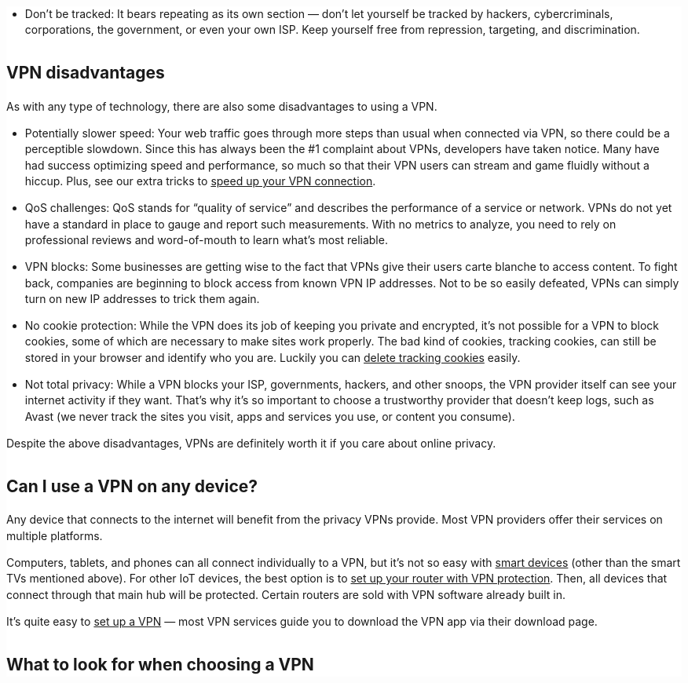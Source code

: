   - Don’t be tracked: It bears repeating as its own section — don’t let yourself be tracked by hackers, cybercriminals, corporations, the government, or even your own ISP. Keep yourself free from repression, targeting, and discrimination.

## VPN disadvantages

As with any type of technology, there are also some disadvantages to using a VPN.

  - Potentially slower speed: Your web traffic goes through more steps than usual when connected via VPN, so there could be a perceptible slowdown. Since this has always been the #1 complaint about VPNs, developers have taken notice. Many have had success optimizing speed and performance, so much so that their VPN users can stream and game fluidly without a hiccup. Plus, see our extra tricks to [speed up your VPN connection](https://www.cnet.com/tech/services-and-software/how-to-speed-up-your-vpn-connection/).

  - QoS challenges: QoS stands for “quality of service” and describes the performance of a service or network. VPNs do not yet have a standard in place to gauge and report such measurements. With no metrics to analyze, you need to rely on professional reviews and word-of-mouth to learn what’s most reliable.

  - VPN blocks: Some businesses are getting wise to the fact that VPNs give their users carte blanche to access content. To fight back, companies are beginning to block access from known VPN IP addresses. Not to be so easily defeated, VPNs can simply turn on new IP addresses to trick them again.

  - No cookie protection: While the VPN does its job of keeping you private and encrypted, it’s not possible for a VPN to block cookies, some of which are necessary to make sites work properly. The bad kind of cookies, tracking cookies, can still be stored in your browser and identify who you are. Luckily you can [delete tracking cookies](https://its.uiowa.edu/support/article/719) easily.

  - Not total privacy: While a VPN blocks your ISP, governments, hackers, and other snoops, the VPN provider itself can see your internet activity if they want. That’s why it’s so important to choose a trustworthy provider that doesn’t keep logs, such as Avast (we never track the sites you visit, apps and services you use, or content you consume).

Despite the above disadvantages, VPNs are definitely worth it if you care about online privacy.

## Can I use a VPN on any device?

Any device that connects to the internet will benefit from the privacy VPNs provide. Most VPN providers offer their services on multiple platforms.

Computers, tablets, and phones can all connect individually to a VPN, but it’s not so easy with [smart devices](https://www.techtarget.com/iotagenda/definition/Internet-of-Things-IoT#:~:text=The%20internet%20of%20things%2C%20or,human%2Dto%2Dcomputer%20interaction.) (other than the smart TVs mentioned above). For other IoT devices, the best option is to [set up your router with VPN protection](https://www.hughesnet.com/media/how-set-your-wi-fi-router-security-3-simple-steps). Then, all devices that connect through that main hub will be protected. Certain routers are sold with VPN software already built in.

It’s quite easy to [set up a VPN](https://www.businessnewsdaily.com/15710-how-to-install-a-vpn-connection.html) — most VPN services guide you to download the VPN app via their download page.

## What to look for when choosing a VPN
